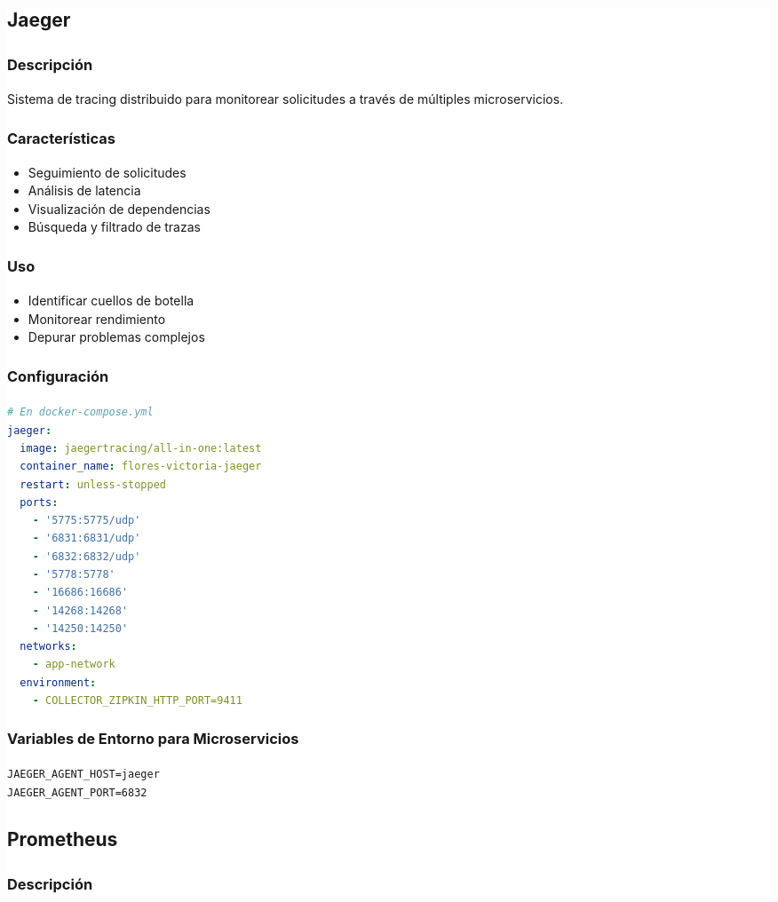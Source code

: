 ## Jaeger

### Descripción

Sistema de tracing distribuido para monitorear solicitudes a través de múltiples microservicios.

### Características

- Seguimiento de solicitudes
- Análisis de latencia
- Visualización de dependencias
- Búsqueda y filtrado de trazas

### Uso

- Identificar cuellos de botella
- Monitorear rendimiento
- Depurar problemas complejos

### Configuración

```yaml
# En docker-compose.yml
jaeger:
  image: jaegertracing/all-in-one:latest
  container_name: flores-victoria-jaeger
  restart: unless-stopped
  ports:
    - '5775:5775/udp'
    - '6831:6831/udp'
    - '6832:6832/udp'
    - '5778:5778'
    - '16686:16686'
    - '14268:14268'
    - '14250:14250'
  networks:
    - app-network
  environment:
    - COLLECTOR_ZIPKIN_HTTP_PORT=9411
```

### Variables de Entorno para Microservicios

```env
JAEGER_AGENT_HOST=jaeger
JAEGER_AGENT_PORT=6832
```

## Prometheus

### Descripción
